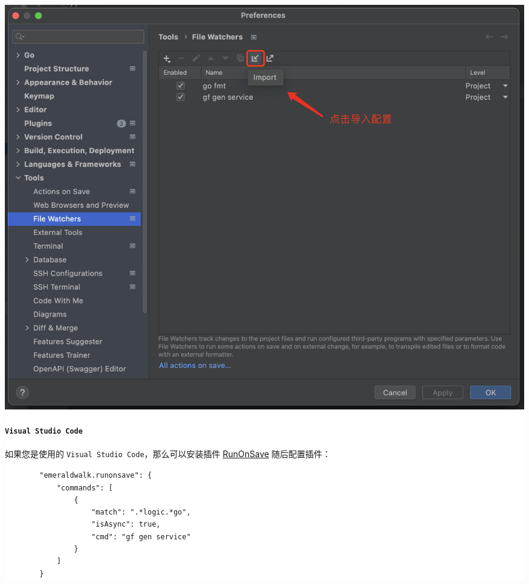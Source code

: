 ![](/markdown/b74a19e15deab89af89250d8d324d8b4.png)

#### `Visual Studio Code`

如果您是使用的 `Visual Studio Code`，那么可以安装插件 [RunOnSave](https://marketplace.visualstudio.com/items?itemName=emeraldwalk.RunOnSave) 随后配置插件：

```
		"emeraldwalk.runonsave": {
			"commands": [
				{
					"match": ".*logic.*go",
					"isAsync": true,
					"cmd": "gf gen service"
				}
			]
		}
```
